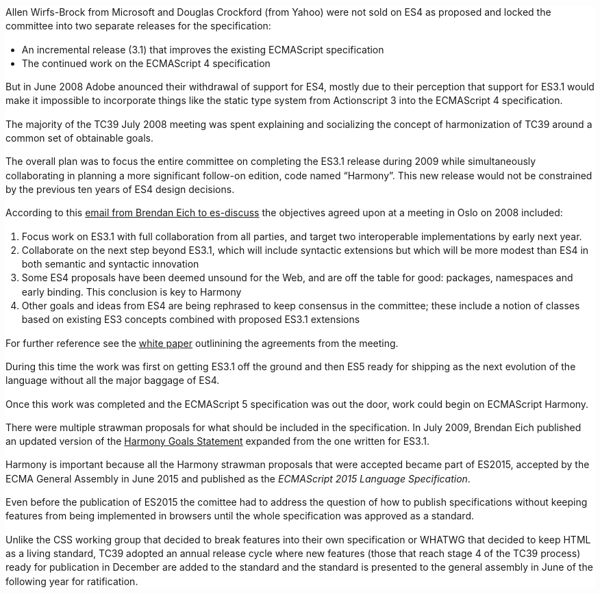 Allen Wirfs-Brock from Microsoft and Douglas Crockford (from Yahoo) were not sold on ES4 as proposed and locked the committee into two separate releases for the specification:

* An incremental release (3.1) that improves the existing ECMAScript specification
* The continued work on the ECMAScript 4 specification

But in June 2008 Adobe anounced their withdrawal of support for ES4, mostly due to their perception that support for ES3.1 would make it impossible to incorporate things like the static type system from Actionscript 3 into the ECMAScript 4 specification.

The majority of the TC39 July 2008 meeting was spent explaining and socializing the concept of harmonization of TC39 around a common set of obtainable goals.

The overall plan was to focus the entire committee on completing the ES3.1 release during 2009 while simultaneously collaborating in planning a more significant follow-on edition, code named “Harmony”. This new release would not be constrained by the previous ten years of ES4 design decisions.

According to this [email from Brendan Eich to es-discuss](https://mail.mozilla.org/pipermail/es-discuss/2008-August/003400.html) the objectives agreed upon at a meeting in Oslo on 2008 included:

1. Focus work on ES3.1 with full collaboration from all parties, and target two interoperable implementations by early next year.
2. Collaborate on the next step beyond ES3.1, which will include syntactic extensions but which will be more modest than ES4 in both semantic and syntactic innovation
3. Some ES4 proposals have been deemed unsound for the Web, and are off the table for good: packages, namespaces and early binding. This conclusion is key to Harmony
4. Other goals and ideas from ES4 are being rephrased to keep consensus in the committee; these include a notion of classes based on existing ES3 concepts combined with proposed ES3.1 extensions

For further reference see the [white paper](http://archives.ecma-international.org/2008/TC39/tc39-2008-074.pdf) outlinining the agreements from the meeting.

During this time the work was first on getting ES3.1 off the ground and then ES5 ready for shipping as the next evolution of the language without all the major baggage of ES4.

Once this work was completed and the ECMAScript 5 specification was out the door, work could begin on ECMAScript Harmony.

There were multiple strawman proposals for what should be included in the specification. In July 2009, Brendan Eich published an updated version of the [Harmony Goals Statement](https://web.archive.org/web/20090818153447/http://wiki.ecmascript.org:80/doku.php?id=harmony:harmony) expanded from the one written for ES3.1.

Harmony is important because all the Harmony strawman proposals that were accepted became part of ES2015, accepted by the ECMA General Assembly in June 2015 and published as the *ECMAScript 2015 Language Specification*.

Even before the publication of ES2015 the comittee had to address the question of how to publish specifications without keeping features from being implemented in browsers until the whole specification was approved as a standard.

Unlike the CSS working group that decided to break features into their own specification or WHATWG that decided to keep HTML as a living standard, TC39 adopted an annual release cycle where new features (those that reach stage 4 of the TC39 process) ready for publication in December are added to the standard and the standard is presented to the general assembly in June of the following year for ratification.
